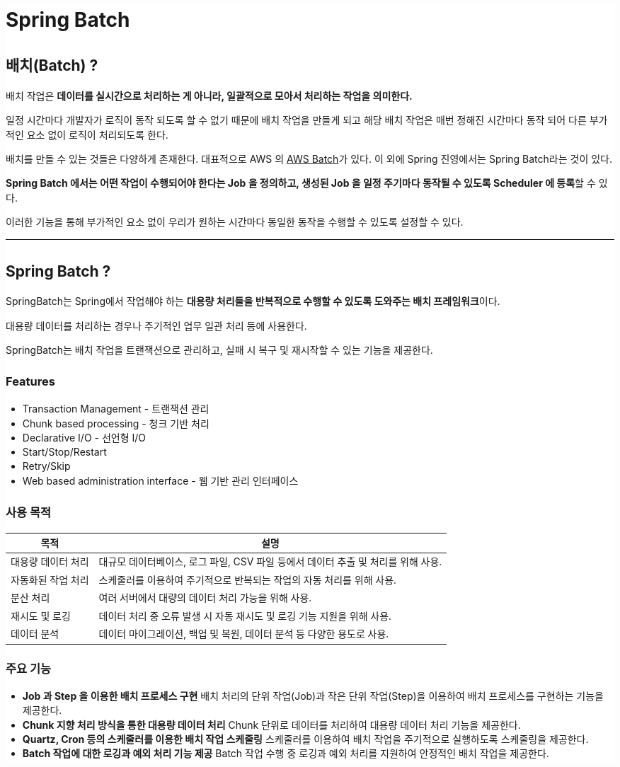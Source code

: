 # Spring Batch
## 배치(Batch) ?

배치 작업은 **데이터를 실시간으로 처리하는 게 아니라, 일괄적으로 모아서 처리하는 작업을 의미한다.** 

일정 시간마다 개발자가 로직이 동작 되도록 할 수 없기 때문에 배치 작업을 만들게 되고 해당 배치 작업은 매번 정해진 시간마다 동작 되어 다른 부가적인 요소 없이 로직이 처리되도록 한다.

배치를 만들 수 있는 것들은 다양하게 존재한다. 대표적으로 AWS 의 [AWS Batch](https://aws.amazon.com/ko/batch/)가 있다. 이 외에 Spring 진영에서는 Spring Batch라는 것이 있다.

**Spring Batch 에서는 어떤 작업이 수행되어야 한다는 Job 을 정의하고, 생성된 Job 을 일정 주기마다 동작될 수 있도록 Scheduler 에 등록**할 수 있다.

이러한 기능을 통해 부가적인 요소 없이 우리가 원하는 시간마다 동일한 동작을 수행할 수 있도록 설정할 수 있다.

---

## Spring Batch ?

SpringBatch는 Spring에서 작업해야 하는 **대용량 처리들을 반복적으로 수행할 수 있도록 도와주는 배치 프레임워크**이다.

대용량 데이터를 처리하는 경우나 주기적인 업무 일관 처리 등에 사용한다.

SpringBatch는 배치 작업을 트랜잭션으로 관리하고, 실패 시 복구 및 재시작할 수 있는 기능을 제공한다.

### Features

- Transaction Management - 트랜잭션 관리
- Chunk based processing - 청크 기반 처리
- Declarative I/O - 선언형 I/O
- Start/Stop/Restart
- Retry/Skip
- Web based administration interface - 웹 기반 관리 인터페이스

### 사용 목적

| 목적 | 설명 |
| --- | --- |
| 대용량 데이터 처리 | 대규모 데이터베이스, 로그 파일, CSV 파일 등에서 데이터 추출 및 처리를 위해 사용. |
| 자동화된 작업 처리 | 스케줄러를 이용하여 주기적으로 반복되는 작업의 자동 처리를 위해 사용. |
| 분산 처리 | 여러 서버에서 대량의 데이터 처리 가능을 위해 사용. |
| 재시도 및 로깅 | 데이터 처리 중 오류 발생 시 자동 재시도 및 로깅 기능 지원을 위해 사용. |
| 데이터 분석 | 데이터 마이그레이션, 백업 및 복원, 데이터 분석 등 다양한 용도로 사용. |

### 주요 기능

- **Job 과 Step 을 이용한 배치 프로세스 구현** 
배치 처리의 단위 작업(Job)과 작은 단위 작업(Step)을 이용하여 배치 프로세스를 구현하는 기능을 제공한다.
- **Chunk 지향 처리 방식을 통한 대용량 데이터 처리**
Chunk 단위로 데이터를 처리하여 대용량 데이터 처리 기능을 제공한다.
- **Quartz, Cron 등의 스케줄러를 이용한 배치 작업 스케줄링**
스케줄러를 이용하여 배치 작업을 주기적으로 실행하도록 스케줄링을 제공한다.
- **Batch 작업에 대한 로깅과 예외 처리 기능 제공**
Batch 작업 수행 중 로깅과 예외 처리를 지원하여 안정적인 배치 작업을 제공한다.
